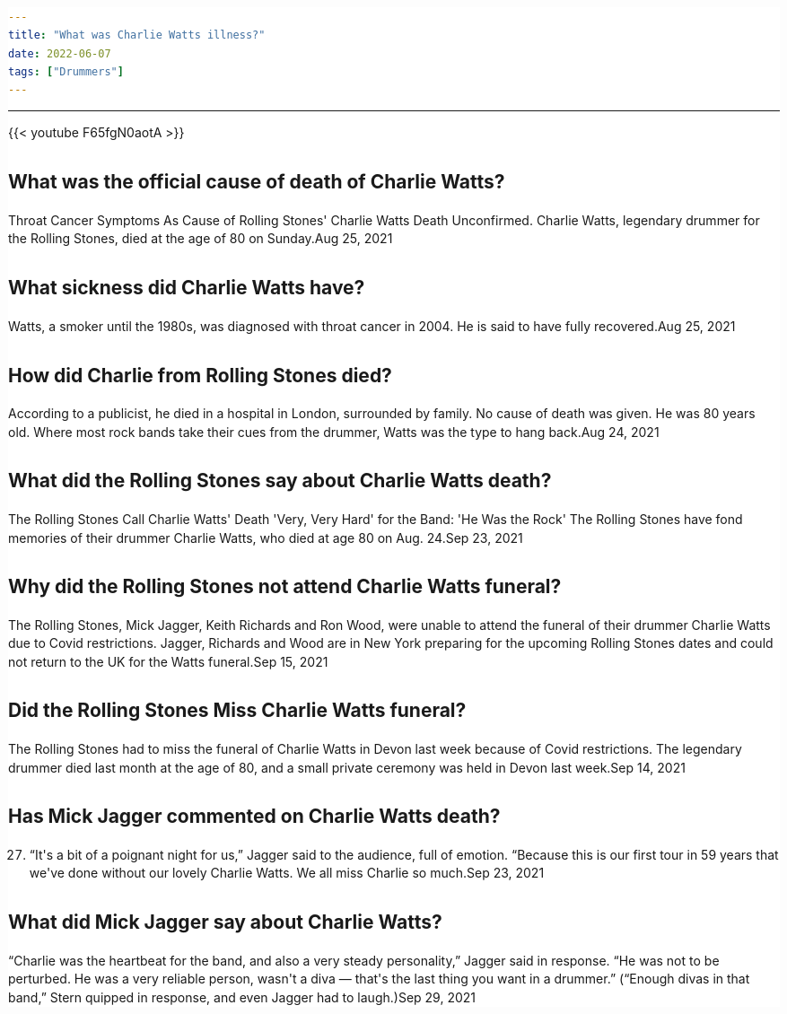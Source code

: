 ```yaml
---
title: "What was Charlie Watts illness?"
date: 2022-06-07
tags: ["Drummers"]
---
```


---
{{< youtube F65fgN0aotA >}}
## What was the official cause of death of Charlie Watts?
Throat Cancer Symptoms As Cause of Rolling Stones' Charlie Watts Death Unconfirmed. Charlie Watts, legendary drummer for the Rolling Stones, died at the age of 80 on Sunday.Aug 25, 2021

## What sickness did Charlie Watts have?
Watts, a smoker until the 1980s, was diagnosed with throat cancer in 2004. He is said to have fully recovered.Aug 25, 2021

## How did Charlie from Rolling Stones died?
According to a publicist, he died in a hospital in London, surrounded by family. No cause of death was given. He was 80 years old. Where most rock bands take their cues from the drummer, Watts was the type to hang back.Aug 24, 2021

## What did the Rolling Stones say about Charlie Watts death?
The Rolling Stones Call Charlie Watts' Death 'Very, Very Hard' for the Band: 'He Was the Rock' The Rolling Stones have fond memories of their drummer Charlie Watts, who died at age 80 on Aug. 24.Sep 23, 2021

## Why did the Rolling Stones not attend Charlie Watts funeral?
The Rolling Stones, Mick Jagger, Keith Richards and Ron Wood, were unable to attend the funeral of their drummer Charlie Watts due to Covid restrictions. Jagger, Richards and Wood are in New York preparing for the upcoming Rolling Stones dates and could not return to the UK for the Watts funeral.Sep 15, 2021

## Did the Rolling Stones Miss Charlie Watts funeral?
The Rolling Stones had to miss the funeral of Charlie Watts in Devon last week because of Covid restrictions. The legendary drummer died last month at the age of 80, and a small private ceremony was held in Devon last week.Sep 14, 2021

## Has Mick Jagger commented on Charlie Watts death?
27. “It's a bit of a poignant night for us,” Jagger said to the audience, full of emotion. “Because this is our first tour in 59 years that we've done without our lovely Charlie Watts. We all miss Charlie so much.Sep 23, 2021

## What did Mick Jagger say about Charlie Watts?
“Charlie was the heartbeat for the band, and also a very steady personality,” Jagger said in response. “He was not to be perturbed. He was a very reliable person, wasn't a diva — that's the last thing you want in a drummer.” (“Enough divas in that band,” Stern quipped in response, and even Jagger had to laugh.)Sep 29, 2021
